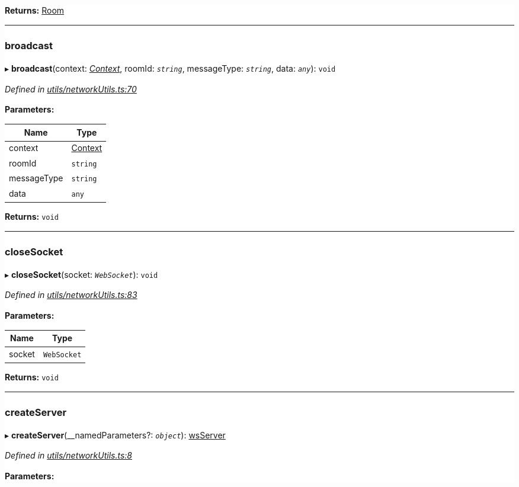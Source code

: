 **Returns:** [Room](interfaces/room.md)

___
<a id="broadcast"></a>

###  broadcast

▸ **broadcast**(context: *[Context](interfaces/context.md)*, roomId: *`string`*, messageType: *`string`*, data: *`any`*): `void`

*Defined in [utils/networkUtils.ts:70](https://github.com/SeawolvesAtCali/prisel/blob/4c45c20/packages/server/utils/networkUtils.ts#L70)*

**Parameters:**

| Name | Type |
| ------ | ------ |
| context | [Context](interfaces/context.md) |
| roomId | `string` |
| messageType | `string` |
| data | `any` |

**Returns:** `void`

___
<a id="closesocket"></a>

###  closeSocket

▸ **closeSocket**(socket: *`WebSocket`*): `void`

*Defined in [utils/networkUtils.ts:83](https://github.com/SeawolvesAtCali/prisel/blob/4c45c20/packages/server/utils/networkUtils.ts#L83)*

**Parameters:**

| Name | Type |
| ------ | ------ |
| socket | `WebSocket` |

**Returns:** `void`

___
<a id="createserver"></a>

###  createServer

▸ **createServer**(__namedParameters?: *`object`*): [wsServer](#wsserver)

*Defined in [utils/networkUtils.ts:8](https://github.com/SeawolvesAtCali/prisel/blob/4c45c20/packages/server/utils/networkUtils.ts#L8)*

**Parameters:**
